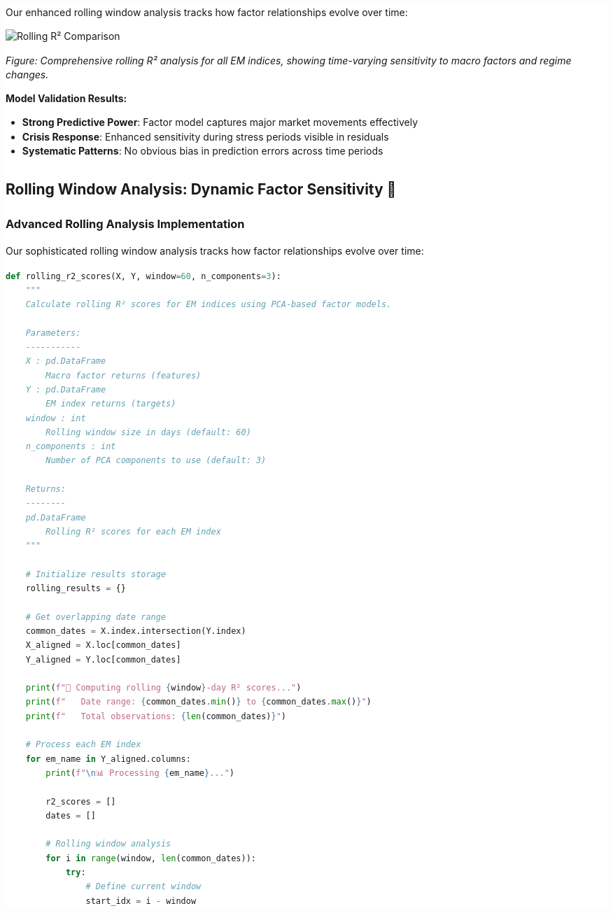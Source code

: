 Our enhanced rolling window analysis tracks how factor relationships evolve over time:

![Rolling R² Comparison](https://raw.githubusercontent.com/wilsonck75/D-Cubed-Data-Lab/main/macro-factor-model-em/output/plots/rolling_r2_all_indices_comparison.png)

_Figure: Comprehensive rolling R² analysis for all EM indices, showing time-varying sensitivity to macro factors and regime changes._

**Model Validation Results:**
- **Strong Predictive Power**: Factor model captures major market movements effectively
- **Crisis Response**: Enhanced sensitivity during stress periods visible in residuals
- **Systematic Patterns**: No obvious bias in prediction errors across time periods

## Rolling Window Analysis: Dynamic Factor Sensitivity 🔄

### Advanced Rolling Analysis Implementation

Our sophisticated rolling window analysis tracks how factor relationships evolve over time:

```python
def rolling_r2_scores(X, Y, window=60, n_components=3):
    """
    Calculate rolling R² scores for EM indices using PCA-based factor models.
    
    Parameters:
    -----------
    X : pd.DataFrame
        Macro factor returns (features)
    Y : pd.DataFrame 
        EM index returns (targets)
    window : int
        Rolling window size in days (default: 60)
    n_components : int
        Number of PCA components to use (default: 3)
        
    Returns:
    --------
    pd.DataFrame
        Rolling R² scores for each EM index
    """
    
    # Initialize results storage
    rolling_results = {}
    
    # Get overlapping date range
    common_dates = X.index.intersection(Y.index)
    X_aligned = X.loc[common_dates]
    Y_aligned = Y.loc[common_dates]
    
    print(f"🔄 Computing rolling {window}-day R² scores...")
    print(f"   Date range: {common_dates.min()} to {common_dates.max()}")
    print(f"   Total observations: {len(common_dates)}")
    
    # Process each EM index
    for em_name in Y_aligned.columns:
        print(f"\n📊 Processing {em_name}...")
        
        r2_scores = []
        dates = []
        
        # Rolling window analysis
        for i in range(window, len(common_dates)):
            try:
                # Define current window
                start_idx = i - window
```